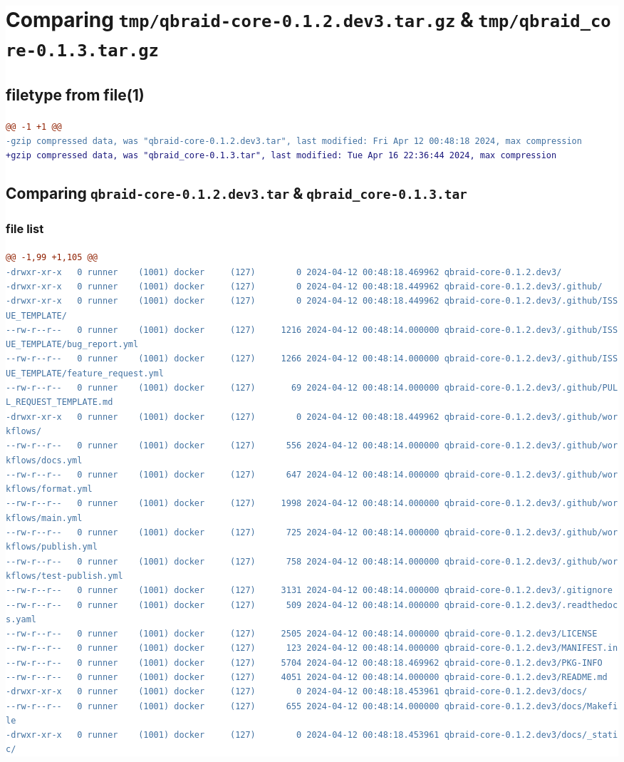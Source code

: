 # Comparing `tmp/qbraid-core-0.1.2.dev3.tar.gz` & `tmp/qbraid_core-0.1.3.tar.gz`

## filetype from file(1)

```diff
@@ -1 +1 @@
-gzip compressed data, was "qbraid-core-0.1.2.dev3.tar", last modified: Fri Apr 12 00:48:18 2024, max compression
+gzip compressed data, was "qbraid_core-0.1.3.tar", last modified: Tue Apr 16 22:36:44 2024, max compression
```

## Comparing `qbraid-core-0.1.2.dev3.tar` & `qbraid_core-0.1.3.tar`

### file list

```diff
@@ -1,99 +1,105 @@
-drwxr-xr-x   0 runner    (1001) docker     (127)        0 2024-04-12 00:48:18.469962 qbraid-core-0.1.2.dev3/
-drwxr-xr-x   0 runner    (1001) docker     (127)        0 2024-04-12 00:48:18.449962 qbraid-core-0.1.2.dev3/.github/
-drwxr-xr-x   0 runner    (1001) docker     (127)        0 2024-04-12 00:48:18.449962 qbraid-core-0.1.2.dev3/.github/ISSUE_TEMPLATE/
--rw-r--r--   0 runner    (1001) docker     (127)     1216 2024-04-12 00:48:14.000000 qbraid-core-0.1.2.dev3/.github/ISSUE_TEMPLATE/bug_report.yml
--rw-r--r--   0 runner    (1001) docker     (127)     1266 2024-04-12 00:48:14.000000 qbraid-core-0.1.2.dev3/.github/ISSUE_TEMPLATE/feature_request.yml
--rw-r--r--   0 runner    (1001) docker     (127)       69 2024-04-12 00:48:14.000000 qbraid-core-0.1.2.dev3/.github/PULL_REQUEST_TEMPLATE.md
-drwxr-xr-x   0 runner    (1001) docker     (127)        0 2024-04-12 00:48:18.449962 qbraid-core-0.1.2.dev3/.github/workflows/
--rw-r--r--   0 runner    (1001) docker     (127)      556 2024-04-12 00:48:14.000000 qbraid-core-0.1.2.dev3/.github/workflows/docs.yml
--rw-r--r--   0 runner    (1001) docker     (127)      647 2024-04-12 00:48:14.000000 qbraid-core-0.1.2.dev3/.github/workflows/format.yml
--rw-r--r--   0 runner    (1001) docker     (127)     1998 2024-04-12 00:48:14.000000 qbraid-core-0.1.2.dev3/.github/workflows/main.yml
--rw-r--r--   0 runner    (1001) docker     (127)      725 2024-04-12 00:48:14.000000 qbraid-core-0.1.2.dev3/.github/workflows/publish.yml
--rw-r--r--   0 runner    (1001) docker     (127)      758 2024-04-12 00:48:14.000000 qbraid-core-0.1.2.dev3/.github/workflows/test-publish.yml
--rw-r--r--   0 runner    (1001) docker     (127)     3131 2024-04-12 00:48:14.000000 qbraid-core-0.1.2.dev3/.gitignore
--rw-r--r--   0 runner    (1001) docker     (127)      509 2024-04-12 00:48:14.000000 qbraid-core-0.1.2.dev3/.readthedocs.yaml
--rw-r--r--   0 runner    (1001) docker     (127)     2505 2024-04-12 00:48:14.000000 qbraid-core-0.1.2.dev3/LICENSE
--rw-r--r--   0 runner    (1001) docker     (127)      123 2024-04-12 00:48:14.000000 qbraid-core-0.1.2.dev3/MANIFEST.in
--rw-r--r--   0 runner    (1001) docker     (127)     5704 2024-04-12 00:48:18.469962 qbraid-core-0.1.2.dev3/PKG-INFO
--rw-r--r--   0 runner    (1001) docker     (127)     4051 2024-04-12 00:48:14.000000 qbraid-core-0.1.2.dev3/README.md
-drwxr-xr-x   0 runner    (1001) docker     (127)        0 2024-04-12 00:48:18.453961 qbraid-core-0.1.2.dev3/docs/
--rw-r--r--   0 runner    (1001) docker     (127)      655 2024-04-12 00:48:14.000000 qbraid-core-0.1.2.dev3/docs/Makefile
-drwxr-xr-x   0 runner    (1001) docker     (127)        0 2024-04-12 00:48:18.453961 qbraid-core-0.1.2.dev3/docs/_static/
```